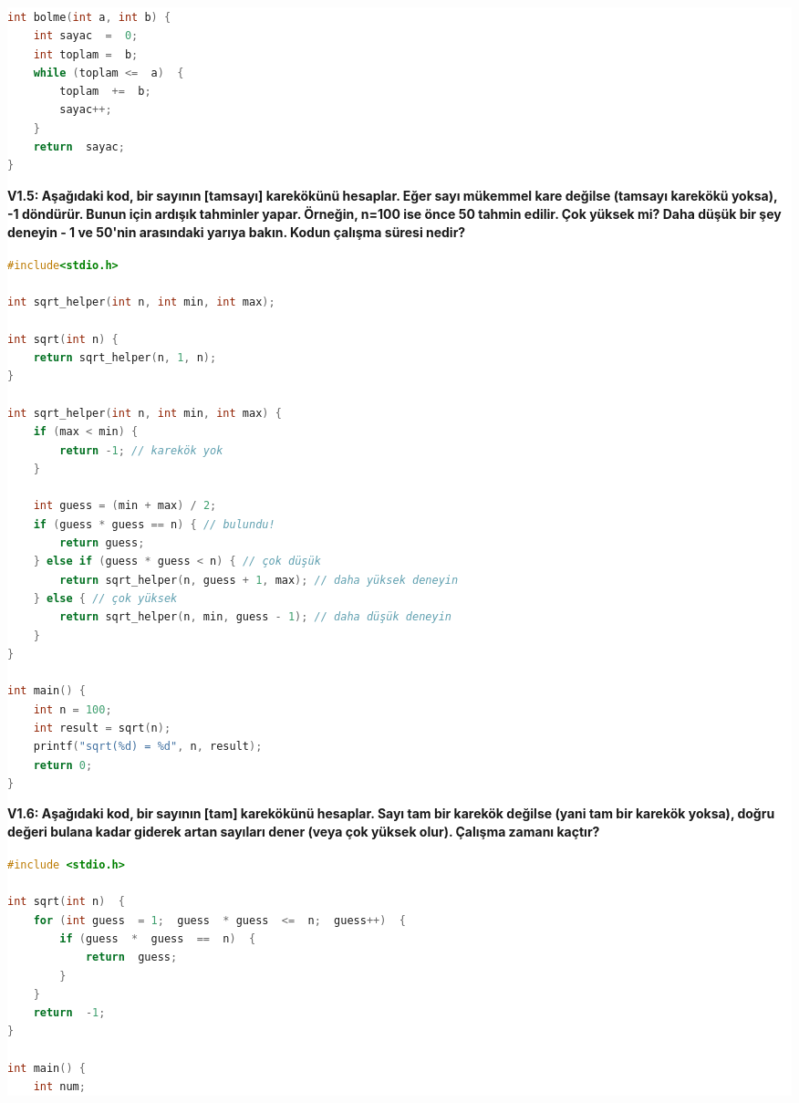 ```c
int bolme(int a, int b) {
    int sayac  =  0;
    int toplam =  b;
    while (toplam <=  a)  {
        toplam  +=  b;
        sayac++;
    }
    return  sayac;
}
```
**V1.5: Aşağıdaki kod, bir sayının [tamsayı] karekökünü hesaplar. Eğer sayı mükemmel kare değilse (tamsayı karekökü yoksa), -1 döndürür. Bunun için ardışık tahminler yapar. Örneğin, n=100 ise önce 50 tahmin edilir. Çok yüksek mi? Daha düşük bir şey deneyin - 1 ve 50'nin arasındaki yarıya bakın. Kodun çalışma süresi nedir?**

```c
#include<stdio.h>

int sqrt_helper(int n, int min, int max);

int sqrt(int n) {
    return sqrt_helper(n, 1, n);
}

int sqrt_helper(int n, int min, int max) {
    if (max < min) {
        return -1; // karekök yok
    }

    int guess = (min + max) / 2;
    if (guess * guess == n) { // bulundu!
        return guess;
    } else if (guess * guess < n) { // çok düşük
        return sqrt_helper(n, guess + 1, max); // daha yüksek deneyin
    } else { // çok yüksek
        return sqrt_helper(n, min, guess - 1); // daha düşük deneyin
    }
}

int main() {
    int n = 100;
    int result = sqrt(n);
    printf("sqrt(%d) = %d", n, result);
    return 0;
}
```

**V1.6: Aşağıdaki kod, bir sayının [tam] karekökünü hesaplar. Sayı tam bir karekök değilse (yani tam bir karekök yoksa), doğru değeri bulana kadar giderek artan sayıları dener (veya çok yüksek olur). Çalışma zamanı kaçtır?**

```c
#include <stdio.h>

int sqrt(int n)  {
    for (int guess  = 1;  guess  * guess  <=  n;  guess++)  {
        if (guess  *  guess  ==  n)  {
            return  guess;
        }
    }
    return  -1;
}

int main() {
    int num;
```